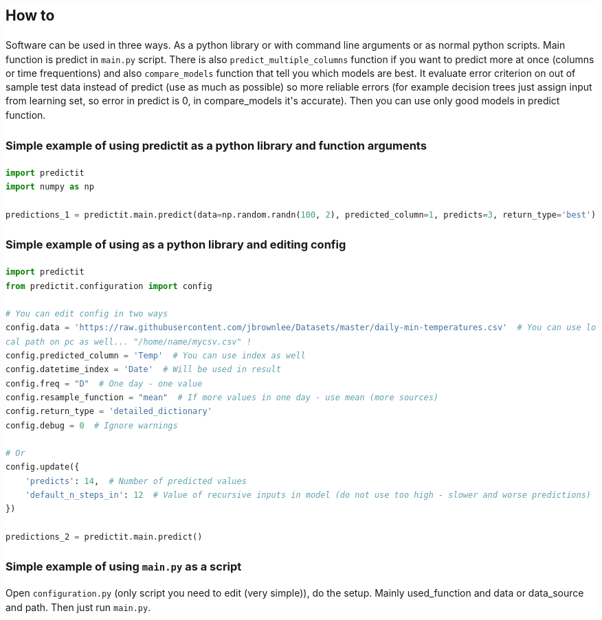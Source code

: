 ## How to

Software can be used in three ways. As a python library or with command line arguments or as normal python scripts.
Main function is predict in `main.py` script.
There is also `predict_multiple_columns` function if you want to predict more at once (columns or time frequentions) and also `compare_models` function that tell you which models are best. It evaluate error criterion on out of sample test data instead of predict (use as much as possible) so more reliable errors (for example decision trees just assign input from learning set, so error in predict is 0, in compare_models it's accurate). Then you can use only good models in predict function.

### Simple example of using predictit as a python library and function arguments

```Python
import predictit
import numpy as np

predictions_1 = predictit.main.predict(data=np.random.randn(100, 2), predicted_column=1, predicts=3, return_type='best')
```

### Simple example of using as a python library and editing config

```Python
import predictit
from predictit.configuration import config

# You can edit config in two ways
config.data = 'https://raw.githubusercontent.com/jbrownlee/Datasets/master/daily-min-temperatures.csv'  # You can use local path on pc as well... "/home/name/mycsv.csv" !
config.predicted_column = 'Temp'  # You can use index as well
config.datetime_index = 'Date'  # Will be used in result
config.freq = "D"  # One day - one value
config.resample_function = "mean"  # If more values in one day - use mean (more sources)
config.return_type = 'detailed_dictionary'
config.debug = 0  # Ignore warnings

# Or
config.update({
    'predicts': 14,  # Number of predicted values
    'default_n_steps_in': 12  # Value of recursive inputs in model (do not use too high - slower and worse predictions)
})

predictions_2 = predictit.main.predict()
```

### Simple example of using `main.py` as a script

Open `configuration.py` (only script you need to edit (very simple)), do the setup. Mainly used_function and data or data_source and path. Then just run `main.py`.
